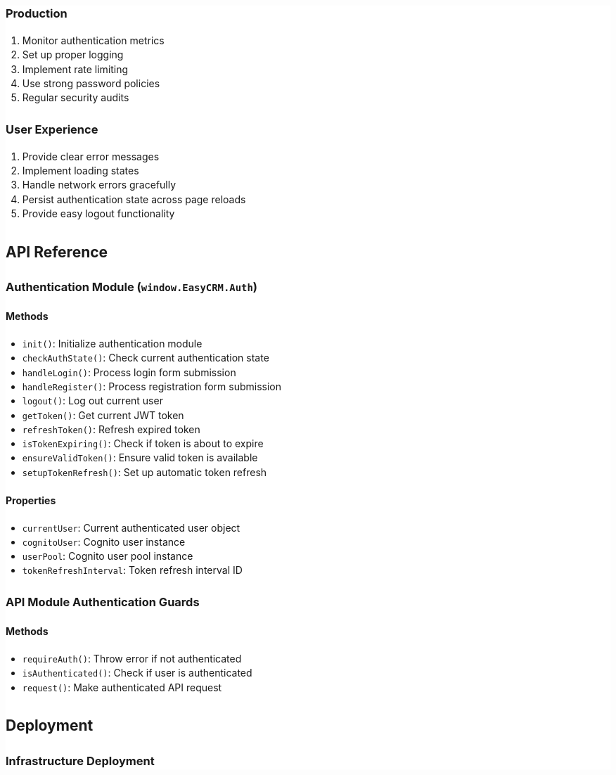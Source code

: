 ### Production

1. Monitor authentication metrics
2. Set up proper logging
3. Implement rate limiting
4. Use strong password policies
5. Regular security audits

### User Experience

1. Provide clear error messages
2. Implement loading states
3. Handle network errors gracefully
4. Persist authentication state across page reloads
5. Provide easy logout functionality

## API Reference

### Authentication Module (`window.EasyCRM.Auth`)

#### Methods

- `init()`: Initialize authentication module
- `checkAuthState()`: Check current authentication state
- `handleLogin()`: Process login form submission
- `handleRegister()`: Process registration form submission
- `logout()`: Log out current user
- `getToken()`: Get current JWT token
- `refreshToken()`: Refresh expired token
- `isTokenExpiring()`: Check if token is about to expire
- `ensureValidToken()`: Ensure valid token is available
- `setupTokenRefresh()`: Set up automatic token refresh

#### Properties

- `currentUser`: Current authenticated user object
- `cognitoUser`: Cognito user instance
- `userPool`: Cognito user pool instance
- `tokenRefreshInterval`: Token refresh interval ID

### API Module Authentication Guards

#### Methods

- `requireAuth()`: Throw error if not authenticated
- `isAuthenticated()`: Check if user is authenticated
- `request()`: Make authenticated API request

## Deployment

### Infrastructure Deployment
